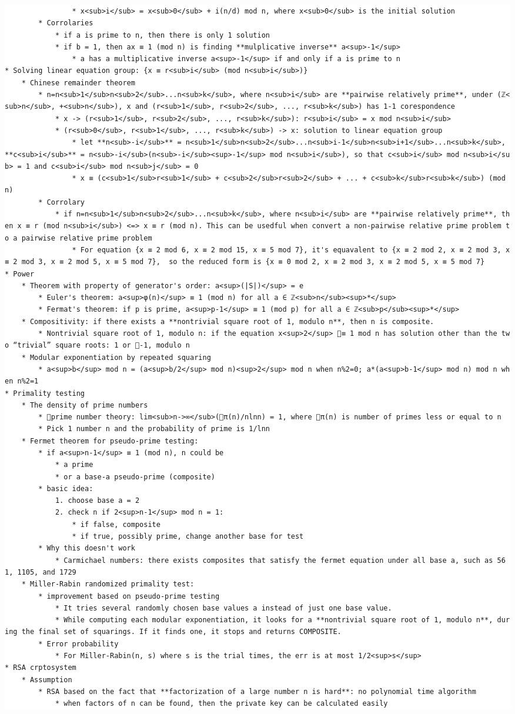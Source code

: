 					* x<sub>i</sub> = x<sub>0</sub> + i(n/d) mod n, where x<sub>0</sub> is the initial solution
			* Corrolaries
				* if a is prime to n, then there is only 1 solution
				* if b = 1, then ax ≡ 1 (mod n) is finding **mulplicative inverse** a<sup>-1</sup>
					* a has a multiplicative inverse a<sup>-1</sup> if and only if a is prime to n
	* Solving linear equation group: {x ≡ r<sub>i</sub> (mod n<sub>i</sub>)}
		* Chinese remainder theorem
			* n=n<sub>1</sub>n<sub>2</sub>...n<sub>k</sub>, where n<sub>i</sub> are **pairwise relatively prime**, under (ℤ<sub>n</sub>, +<sub>n</sub>), x and (r<sub>1</sub>, r<sub>2</sub>, ..., r<sub>k</sub>) has 1-1 corespondence
				* x -> (r<sub>1</sub>, r<sub>2</sub>, ..., r<sub>k</sub>): r<sub>i</sub> = x mod n<sub>i</sub>
				* (r<sub>0</sub>, r<sub>1</sub>, ..., r<sub>k</sub>) -> x: solution to linear equation group
					* let **n<sub>-i</sub>** = n<sub>1</sub>n<sub>2</sub>...n<sub>i-1</sub>n<sub>i+1</sub>...n<sub>k</sub>, **c<sub>i</sub>** = n<sub>-i</sub>(n<sub>-i</sub><sup>-1</sup> mod n<sub>i</sub>), so that c<sub>i</sub> mod n<sub>i</sub> = 1 and c<sub>i</sub> mod n<sub>j</sub> = 0
					* x ≡ (c<sub>1</sub>r<sub>1</sub> + c<sub>2</sub>r<sub>2</sub> + ... + c<sub>k</sub>r<sub>k</sub>) (mod n)
			* Corrolary
				* if n=n<sub>1</sub>n<sub>2</sub>...n<sub>k</sub>, where n<sub>i</sub> are **pairwise relatively prime**, then x ≡ r (mod n<sub>i</sub>) <=> x ≡ r (mod n). This can be usedful when convert a non-pairwise relative prime problem to a pairwise relative prime problem
					* For equation {x ≡ 2 mod 6, x ≡ 2 mod 15, x ≡ 5 mod 7}, it's equavalent to {x ≡ 2 mod 2, x ≡ 2 mod 3, x ≡ 2 mod 3, x ≡ 2 mod 5, x ≡ 5 mod 7},  so the reduced form is {x ≡ 0 mod 2, x ≡ 2 mod 3, x ≡ 2 mod 5, x ≡ 5 mod 7}
	* Power
		* Theorem with property of generator's order: a<sup>(|S|)</sup> = e
			* Euler's theorem: a<sup>φ(n)</sup> ≡ 1 (mod n) for all a ∈ ℤ<sub>n</sub><sup>*</sup>
			* Fermat's theorem: if p is prime, a<sup>p-1</sup> ≡ 1 (mod p) for all a ∈ ℤ<sub>p</sub><sup>*</sup>
		* Compositivity: if there exists a **nontrivial square root of 1, modulo n**, then n is composite.
			* Nontrivial square root of 1, modulo n: if the equation x<sup>2</sup> 􏰌≡ 1 mod n has solution other than the two “trivial” square roots: 1 or 􏰐-1, modulo n
		* Modular exponentiation by repeated squaring
			* a<sup>b</sup> mod n = (a<sup>b/2</sup> mod n)<sup>2</sup> mod n when n%2=0; a*(a<sup>b-1</sup> mod n) mod n when n%2=1
	* Primality testing
		* The density of prime numbers
			* 􏰄prime number theory: lim<sub>n->∞</sub>(􏰄π(n)/nlnn) = 1, where 􏰄π(n) is number of primes less or equal to n
			* Pick 1 number n and the probability of prime is 1/lnn 
		* Fermet theorem for pseudo-prime testing: 
			* if a<sup>n-1</sup> ≡ 1 (mod n), n could be 
				* a prime
				* or a base-a pseudo-prime (composite)
			* basic idea: 
				1. choose base a = 2
				2. check n if 2<sup>n-1</sup> mod n = 1:
					* if false, composite
					* if true, possibly prime, change another base for test
			* Why this doesn't work
				* Carmichael numbers: there exists composites that satisfy the fermet equation under all base a, such as 561, 1105, and 1729
		* Miller-Rabin randomized primality test: 
			* improvement based on pseudo-prime testing
				* It tries several randomly chosen base values a instead of just one base value.
				* While computing each modular exponentiation, it looks for a **nontrivial square root of 1, modulo n**, during the final set of squarings. If it finds one, it stops and returns COMPOSITE.
			* Error probability
				* For Miller-Rabin(n, s) where s is the trial times, the err is at most 1/2<sup>s</sup>
	* RSA crptosystem
		* Assumption
			* RSA based on the fact that **factorization of a large number n is hard**: no polynomial time algorithm
				* when factors of n can be found, then the private key can be calculated easily